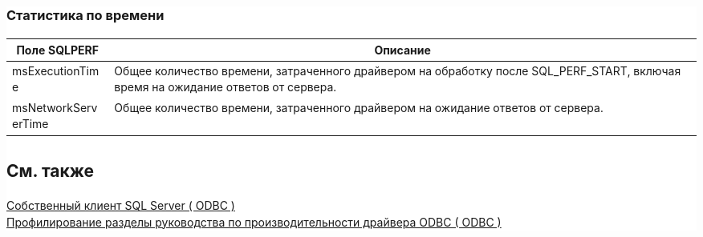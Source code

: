   
### <a name="time-statistics"></a>Статистика по времени  
  
|Поле SQLPERF|Описание|  
|-------------------|-----------------|  
|msExecutionTime|Общее количество времени, затраченного драйвером на обработку после SQL_PERF_START, включая время на ожидание ответов от сервера.|  
|msNetworkServerTime|Общее количество времени, затраченного драйвером на ожидание ответов от сервера.|  
  
## <a name="see-also"></a>См. также  
 [Собственный клиент SQL Server &#40; ODBC &#41;](../../../relational-databases/native-client/odbc/sql-server-native-client-odbc.md)   
 [Профилирование разделы руководства по производительности драйвера ODBC &#40; ODBC &#41;](../../../relational-databases/native-client-odbc-how-to/profiling-odbc-driver-performance-odbc.md)  
  
  
